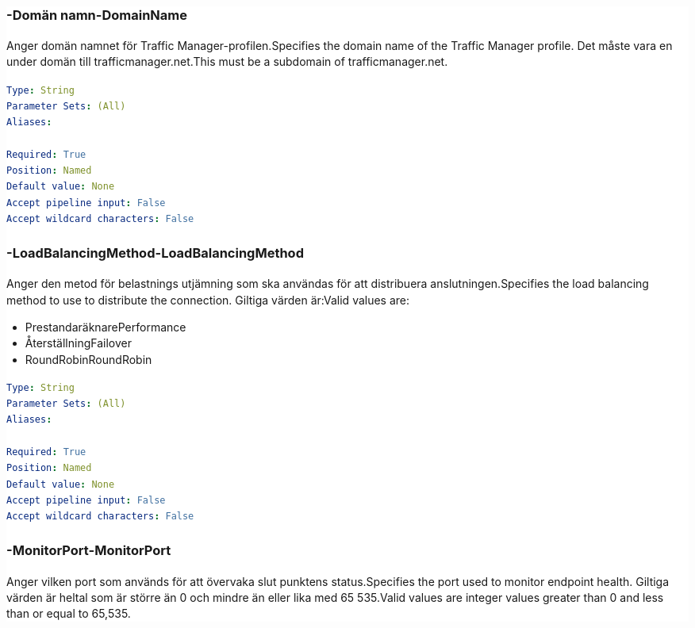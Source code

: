 ### <span data-ttu-id="b61ae-118">-Domän namn</span><span class="sxs-lookup"><span data-stu-id="b61ae-118">-DomainName</span></span>
<span data-ttu-id="b61ae-119">Anger domän namnet för Traffic Manager-profilen.</span><span class="sxs-lookup"><span data-stu-id="b61ae-119">Specifies the domain name of the Traffic Manager profile.</span></span>
<span data-ttu-id="b61ae-120">Det måste vara en under domän till trafficmanager.net.</span><span class="sxs-lookup"><span data-stu-id="b61ae-120">This must be a subdomain of trafficmanager.net.</span></span>

```yaml
Type: String
Parameter Sets: (All)
Aliases: 

Required: True
Position: Named
Default value: None
Accept pipeline input: False
Accept wildcard characters: False
```

### <span data-ttu-id="b61ae-121">-LoadBalancingMethod</span><span class="sxs-lookup"><span data-stu-id="b61ae-121">-LoadBalancingMethod</span></span>
<span data-ttu-id="b61ae-122">Anger den metod för belastnings utjämning som ska användas för att distribuera anslutningen.</span><span class="sxs-lookup"><span data-stu-id="b61ae-122">Specifies the load balancing method to use to distribute the connection.</span></span>
<span data-ttu-id="b61ae-123">Giltiga värden är:</span><span class="sxs-lookup"><span data-stu-id="b61ae-123">Valid values are:</span></span> 

- <span data-ttu-id="b61ae-124">Prestandaräknare</span><span class="sxs-lookup"><span data-stu-id="b61ae-124">Performance</span></span>
- <span data-ttu-id="b61ae-125">Återställning</span><span class="sxs-lookup"><span data-stu-id="b61ae-125">Failover</span></span>
- <span data-ttu-id="b61ae-126">RoundRobin</span><span class="sxs-lookup"><span data-stu-id="b61ae-126">RoundRobin</span></span>

```yaml
Type: String
Parameter Sets: (All)
Aliases: 

Required: True
Position: Named
Default value: None
Accept pipeline input: False
Accept wildcard characters: False
```

### <span data-ttu-id="b61ae-127">-MonitorPort</span><span class="sxs-lookup"><span data-stu-id="b61ae-127">-MonitorPort</span></span>
<span data-ttu-id="b61ae-128">Anger vilken port som används för att övervaka slut punktens status.</span><span class="sxs-lookup"><span data-stu-id="b61ae-128">Specifies the port used to monitor endpoint health.</span></span>
<span data-ttu-id="b61ae-129">Giltiga värden är heltal som är större än 0 och mindre än eller lika med 65 535.</span><span class="sxs-lookup"><span data-stu-id="b61ae-129">Valid values are integer values greater than 0 and less than or equal to 65,535.</span></span>

